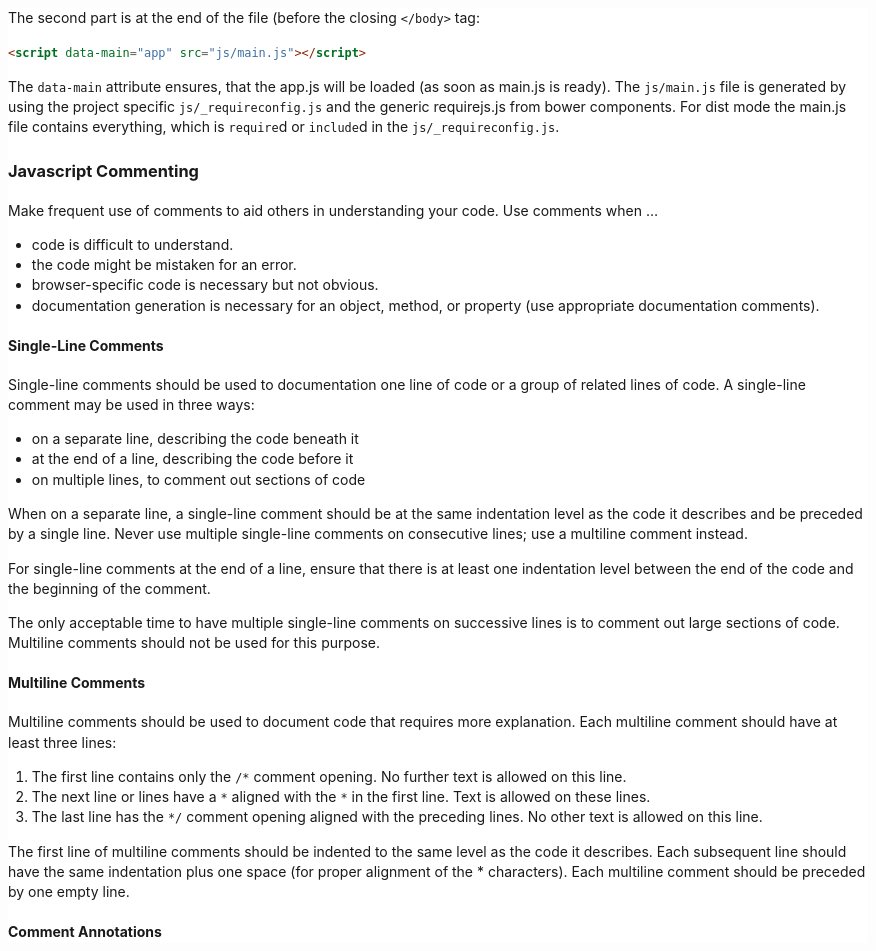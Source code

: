 The second part is at the end of the file (before the closing `</body>` tag:

``` html
<script data-main="app" src="js/main.js"></script>
```

The `data-main` attribute ensures, that the app.js will be loaded (as soon as main.js is ready). The `js/main.js` file is generated by using the project specific `js/_requireconfig.js` and the generic requirejs.js from bower components. For dist mode the main.js file contains everything, which is `require`d or `include`d in the `js/_requireconfig.js`.


### Javascript Commenting

Make frequent use of comments to aid others in understanding your code. Use comments when …
- code is difficult to understand.
- the code might be mistaken for an error.
- browser-specific code is necessary but not obvious.
- documentation generation is necessary for an object, method, or property (use appropriate documentation comments).


#### Single-Line Comments

Single-line comments should be used to documentation one line of code or a group of related lines of code. A single-line comment may be used in three ways:
- on a separate line, describing the code beneath it
- at the end of a line, describing the code before it
- on multiple lines, to comment out sections of code

When on a separate line, a single-line comment should be at the same indentation level as the code it describes and be preceded by a single line. Never use multiple single-line comments on consecutive lines; use a multiline comment instead.

For single-line comments at the end of a line, ensure that there is at least one indentation level between the end of the code and the beginning of the comment.

The only acceptable time to have multiple single-line comments on successive lines is to comment out large sections of code. Multiline comments should not be used for this purpose.


#### Multiline Comments

Multiline comments should be used to document code that requires more explanation. Each multiline comment should have at least three lines:

1. The first line contains only the `/*` comment opening. No further text is allowed on this line.
2. The next line or lines have a `*` aligned with the `*` in the first line. Text is allowed on these lines. 
3. The last line has the `*/` comment opening aligned with the preceding lines. No other text is allowed on this line.

The first line of multiline comments should be indented to the same level as the code it describes. Each subsequent line should have the same indentation plus one space (for proper alignment of the * characters). Each multiline comment should be preceded by one empty line.


#### Comment Annotations
 